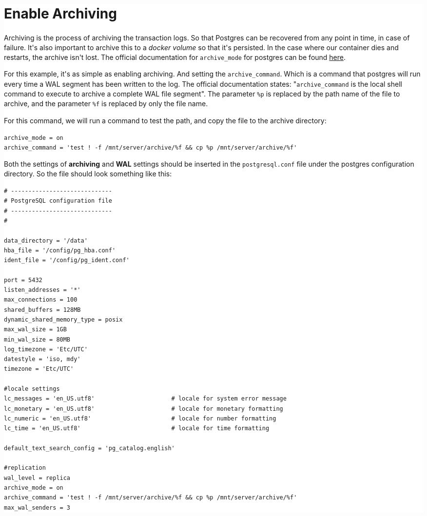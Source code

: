 # Enable Archiving

Archiving is the process of archiving the transaction logs. So that Postgres can be recovered from any point in time, in case of failure. It's also important to archive this to a *docker volume* so that it's persisted. In the case where our container dies and restarts, the archive isn't lost.
The official documentation for `archive_mode` for postgres can be found [here](https://www.postgresql.org/docs/current/runtime-config-wal.html#GUC-ARCHIVE-MODE).

For this example, it's as simple as enabling archiving. And setting the `archive_command`. Which is a command that postgres will run every time a WAL segment has been written to the log. The official documentation states: "`archive_command` is the local shell command to execute to archive a complete WAL file segment". The parameter `%p` is replaced by the path name of the file to archive, and the parameter `%f` is replaced by only the file name.

For this command, we will run a command to test the path, and copy the file to the archive directory:

```
archive_mode = on
archive_command = 'test ! -f /mnt/server/archive/%f && cp %p /mnt/server/archive/%f'
```

Both the settings of **archiving** and **WAL** settings should be inserted in the `postgresql.conf` file under the postgres configuration directory. So the file should look something like this:

```
# -----------------------------
# PostgreSQL configuration file
# -----------------------------
#

data_directory = '/data'
hba_file = '/config/pg_hba.conf'
ident_file = '/config/pg_ident.conf'

port = 5432
listen_addresses = '*'
max_connections = 100
shared_buffers = 128MB
dynamic_shared_memory_type = posix
max_wal_size = 1GB
min_wal_size = 80MB
log_timezone = 'Etc/UTC'
datestyle = 'iso, mdy'
timezone = 'Etc/UTC'

#locale settings
lc_messages = 'en_US.utf8'                      # locale for system error message
lc_monetary = 'en_US.utf8'                      # locale for monetary formatting
lc_numeric = 'en_US.utf8'                       # locale for number formatting
lc_time = 'en_US.utf8'                          # locale for time formatting

default_text_search_config = 'pg_catalog.english'

#replication
wal_level = replica
archive_mode = on
archive_command = 'test ! -f /mnt/server/archive/%f && cp %p /mnt/server/archive/%f'
max_wal_senders = 3
```
